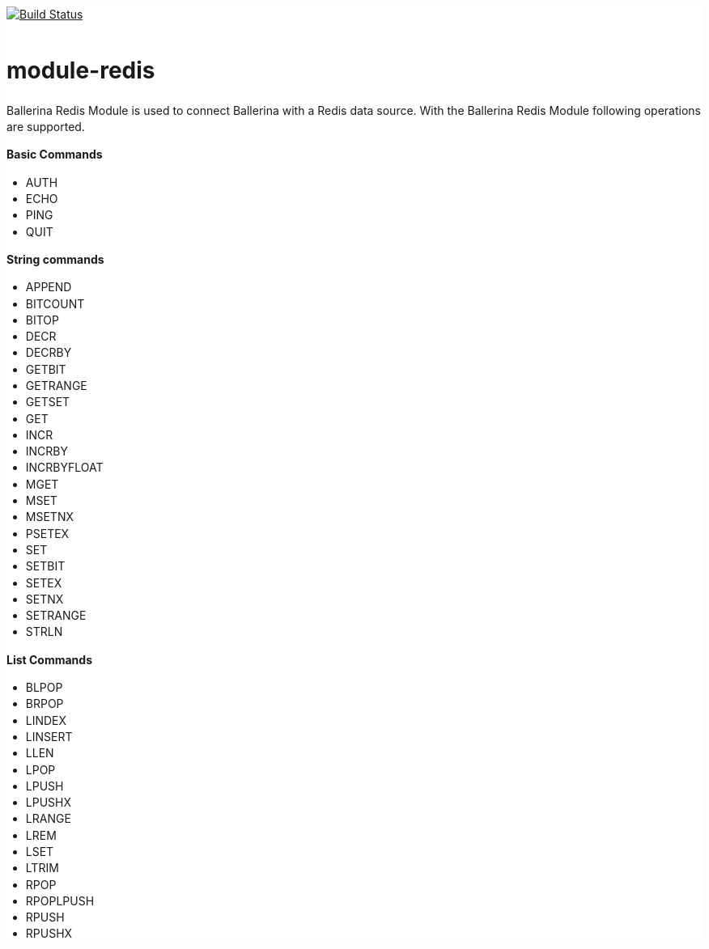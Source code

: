 [![Build Status](https://travis-ci.org/wso2-ballerina/module-redis.svg?branch=master)](https://travis-ci.org/wso2-ballerina/module-redis)

# module-redis

Ballerina Redis Module is used to connect Ballerina with a Redis data source. With the Ballerina Redis Module 
following operations are supported.

**Basic Commands**

* AUTH
* ECHO
* PING
* QUIT

**String commands**

* APPEND
* BITCOUNT
* BITOP
* DECR
* DECRBY
* GETBIT
* GETRANGE
* GETSET
* GET
* INCR
* INCRBY
* INCRBYFLOAT
* MGET
* MSET
* MSETNX
* PSETEX
* SET
* SETBIT
* SETEX
* SETNX
* SETRANGE
* STRLN

**List Commands**
 * BLPOP
 * BRPOP
 * LINDEX
 * LINSERT
 * LLEN
 * LPOP
 * LPUSH
 * LPUSHX
 * LRANGE
 * LREM
 * LSET
 * LTRIM
 * RPOP
 * RPOPLPUSH
 * RPUSH
 * RPUSHX
 